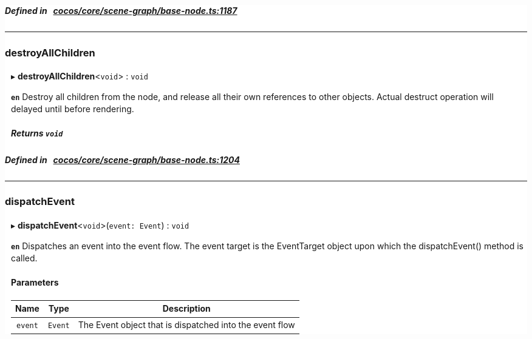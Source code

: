 


</div>

##### Defined in &nbsp;   [cocos/core/scene-graph/base-node.ts:1187](https://github.com/cocos-creator/engine/blob/c7bf6b8a9/cocos/core/scene-graph/base-node.ts#L1187)&nbsp;
___
### destroyAllChildren
<div style="margin-left: 10px;">

▸   **destroyAllChildren**<`void`\> : `void`




**`en`** 
Destroy all children from the node, and release all their own references to other objects.
Actual destruct operation will delayed until before rendering.









##### Returns `void`




</div>

##### Defined in &nbsp;   [cocos/core/scene-graph/base-node.ts:1204](https://github.com/cocos-creator/engine/blob/c7bf6b8a9/cocos/core/scene-graph/base-node.ts#L1204)&nbsp;
___
### dispatchEvent
<div style="margin-left: 10px;">

▸   **dispatchEvent**<`void`\>(`event: Event`) : `void`




**`en`** 
Dispatches an event into the event flow.
The event target is the EventTarget object upon which the dispatchEvent() method is called.








#### Parameters

| Name | Type | Description |
| :------: | :------: | :------: |
| `event` | `Event` | The Event object that is dispatched into the event flow  |
